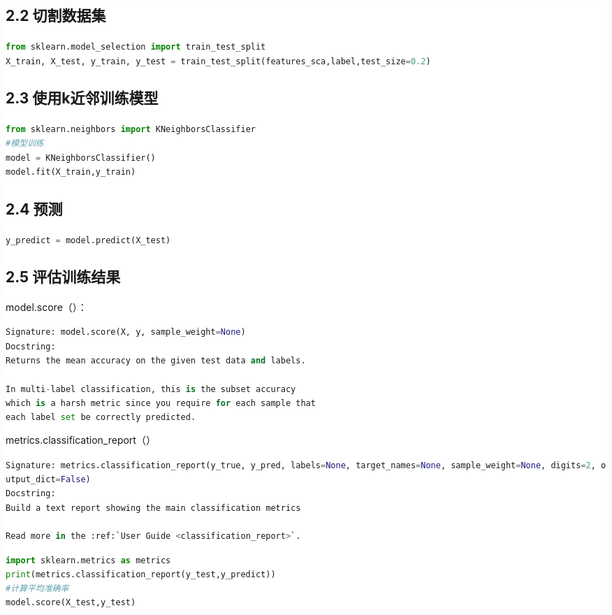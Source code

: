 ## 2.2 切割数据集

```python
from sklearn.model_selection import train_test_split
X_train, X_test, y_train, y_test = train_test_split(features_sca,label,test_size=0.2)
```

## 2.3 使用k近邻训练模型

```python
from sklearn.neighbors import KNeighborsClassifier
#模型训练
model = KNeighborsClassifier()
model.fit(X_train,y_train)
```

## 2.4 预测

```python
y_predict = model.predict(X_test)
```

## 2.5 评估训练结果

model.score（）：

```python
Signature: model.score(X, y, sample_weight=None)
Docstring:
Returns the mean accuracy on the given test data and labels.

In multi-label classification, this is the subset accuracy
which is a harsh metric since you require for each sample that
each label set be correctly predicted.
```

metrics.classification_report（）

```python
Signature: metrics.classification_report(y_true, y_pred, labels=None, target_names=None, sample_weight=None, digits=2, output_dict=False)
Docstring:
Build a text report showing the main classification metrics

Read more in the :ref:`User Guide <classification_report>`.
```

```python
import sklearn.metrics as metrics
print(metrics.classification_report(y_test,y_predict))
#计算平均准确率
model.score(X_test,y_test)
```

